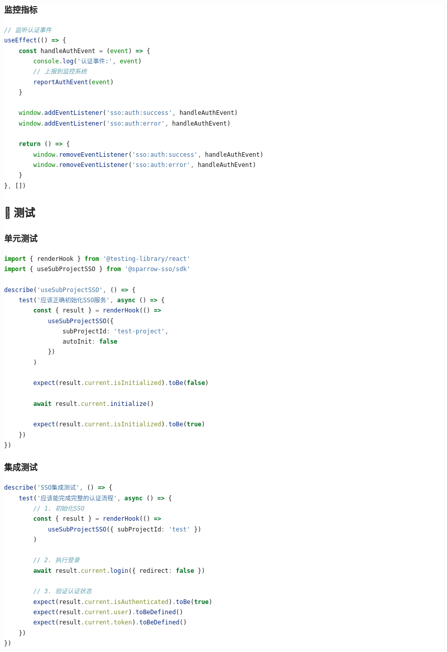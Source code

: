 ### **监控指标**
```typescript
// 监听认证事件
useEffect(() => {
    const handleAuthEvent = (event) => {
        console.log('认证事件:', event)
        // 上报到监控系统
        reportAuthEvent(event)
    }

    window.addEventListener('sso:auth:success', handleAuthEvent)
    window.addEventListener('sso:auth:error', handleAuthEvent)

    return () => {
        window.removeEventListener('sso:auth:success', handleAuthEvent)
        window.removeEventListener('sso:auth:error', handleAuthEvent)
    }
}, [])
```

## 🧪 测试

### **单元测试**
```typescript
import { renderHook } from '@testing-library/react'
import { useSubProjectSSO } from '@sparrow-sso/sdk'

describe('useSubProjectSSO', () => {
    test('应该正确初始化SSO服务', async () => {
        const { result } = renderHook(() =>
            useSubProjectSSO({
                subProjectId: 'test-project',
                autoInit: false
            })
        )

        expect(result.current.isInitialized).toBe(false)

        await result.current.initialize()

        expect(result.current.isInitialized).toBe(true)
    })
})
```

### **集成测试**
```typescript
describe('SSO集成测试', () => {
    test('应该能完成完整的认证流程', async () => {
        // 1. 初始化SSO
        const { result } = renderHook(() =>
            useSubProjectSSO({ subProjectId: 'test' })
        )

        // 2. 执行登录
        await result.current.login({ redirect: false })

        // 3. 验证认证状态
        expect(result.current.isAuthenticated).toBe(true)
        expect(result.current.user).toBeDefined()
        expect(result.current.token).toBeDefined()
    })
})
```